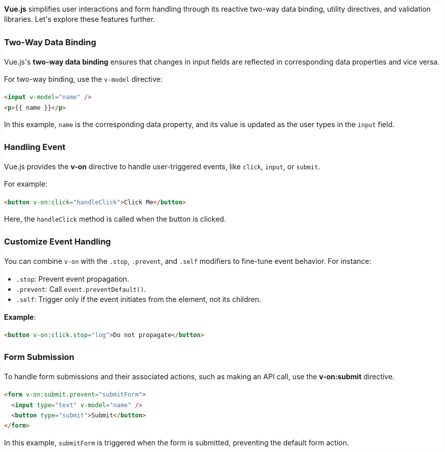 **Vue.js** simplifies user interactions and form handling through its reactive two-way data binding, utility directives, and validation libraries. Let's explore these features further.

### Two-Way Data Binding

Vue.js's **two-way data binding** ensures that changes in input fields are reflected in corresponding data properties and vice versa.

For two-way binding, use the `v-model` directive:

```html
<input v-model="name" />
<p>{{ name }}</p>
```

In this example, `name` is the corresponding data property, and its value is updated as the user types in the `input` field.

### Handling Event

Vue.js provides the **v-on** directive to handle user-triggered events, like `click`, `input`, or `submit`. 

For example:
```html
<button v-on:click="handleClick">Click Me</button>
```

Here, the `handleClick` method is called when the button is clicked.

### Customize Event Handling

You can combine `v-on` with the `.stop`, `.prevent`, and `.self` modifiers to fine-tune event behavior. For instance:

- `.stop`: Prevent event propagation.
- `.prevent`: Call `event.preventDefault()`.
- `.self`: Trigger only if the event initiates from the element, not its children.

**Example**:
```html
<button v-on:click.stop="log">Do not propagate</button>
```

### Form Submission

To handle form submissions and their associated actions, such as making an API call, use the **v-on:submit** directive.

```html
<form v-on:submit.prevent="submitForm">
  <input type="text" v-model="name" />
  <button type="submit">Submit</button>
</form>
```

In this example, `submitForm` is triggered when the form is submitted, preventing the default form action.
